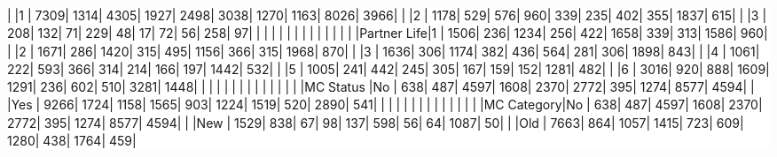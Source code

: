 |           |1                 | 7309| 1314| 4305| 1927| 2498| 3038| 1270| 1163| 8026| 3966|
|           |2                 | 1178|  529|  576|  960|  339|  235|  402|  355| 1837|  615|
|           |3                 |  208|  132|   71|  229|   48|   17|   72|   56|  258|   97|
|           |                  |     |     |     |     |     |     |     |     |     |     |
|Partner Life|1                 | 1506|  236| 1234|  256|  422| 1658|  339|  313| 1586|  960|
|           |2                 | 1671|  286| 1420|  315|  495| 1156|  366|  315| 1968|  870|
|           |3                 | 1636|  306| 1174|  382|  436|  564|  281|  306| 1898|  843|
|           |4                 | 1061|  222|  593|  366|  314|  214|  166|  197| 1442|  532|
|           |5                 | 1005|  241|  442|  245|  305|  167|  159|  152| 1281|  482|
|           |6                 | 3016|  920|  888| 1609| 1291|  236|  602|  510| 3281| 1448|
|           |                  |     |     |     |     |     |     |     |     |     |     |
|MC Status  |No                |  638|  487| 4597| 1608| 2370| 2772|  395| 1274| 8577| 4594|
|           |Yes               | 9266| 1724| 1158| 1565|  903| 1224| 1519|  520| 2890|  541|
|           |                  |     |     |     |     |     |     |     |     |     |     |
|MC Category|No                |  638|  487| 4597| 1608| 2370| 2772|  395| 1274| 8577| 4594|
|           |New               | 1529|  838|   67|   98|  137|  598|   56|   64| 1087|   50|
|           |Old               | 7663|  864| 1057| 1415|  723|  609| 1280|  438| 1764|  459|
